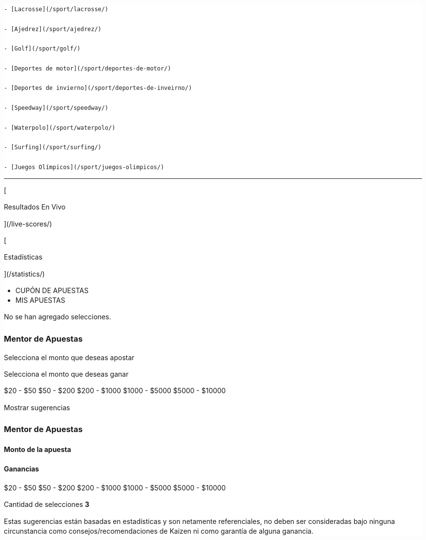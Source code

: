     - [Lacrosse](/sport/lacrosse/)
        
    - [Ajedrez](/sport/ajedrez/)
        
    - [Golf](/sport/golf/)
        
    - [Deportes de motor](/sport/deportes-de-motor/)
        
    - [Deportes de invierno](/sport/deportes-de-inveirno/)
        
    - [Speedway](/sport/speedway/)
        
    - [Waterpolo](/sport/waterpolo/)
        
    - [Surfing](/sport/surfing/)
        
    - [Juegos Olímpicos](/sport/juegos-olimpicos/)
        
    

---

[

Resultados En Vivo

](/live-scores/)

[

Estadísticas

](/statistics/)

- CUPÓN DE APUESTAS
- MIS APUESTAS

No se han agregado selecciones.

### Mentor de Apuestas

Selecciona el monto que deseas apostar

Selecciona el monto que deseas ganar

$20 - $50 $50 - $200 $200 - $1000 $1000 - $5000 $5000 - $10000

Mostrar sugerencias

### Mentor de Apuestas

#### Monto de la apuesta

#### Ganancias

$20 - $50 $50 - $200 $200 - $1000 $1000 - $5000 $5000 - $10000

Cantidad de selecciones **3**

Estas sugerencias están basadas en estadísticas y son netamente referenciales, no deben ser consideradas bajo ninguna circunstancia como consejos/recomendaciones de Kaizen ni como garantía de alguna ganancia.
